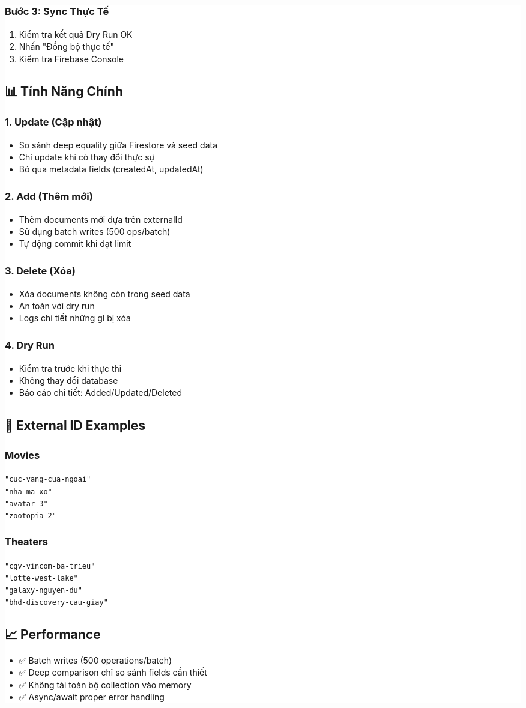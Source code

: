 ### Bước 3: Sync Thực Tế
1. Kiểm tra kết quả Dry Run OK
2. Nhấn "Đồng bộ thực tế"
3. Kiểm tra Firebase Console

## 📊 Tính Năng Chính

### 1. Update (Cập nhật)
- So sánh deep equality giữa Firestore và seed data
- Chỉ update khi có thay đổi thực sự
- Bỏ qua metadata fields (createdAt, updatedAt)

### 2. Add (Thêm mới)
- Thêm documents mới dựa trên externalId
- Sử dụng batch writes (500 ops/batch)
- Tự động commit khi đạt limit

### 3. Delete (Xóa)
- Xóa documents không còn trong seed data
- An toàn với dry run
- Logs chi tiết những gì bị xóa

### 4. Dry Run
- Kiểm tra trước khi thực thi
- Không thay đổi database
- Báo cáo chi tiết: Added/Updated/Deleted

## 🔑 External ID Examples

### Movies
```
"cuc-vang-cua-ngoai"
"nha-ma-xo"
"avatar-3"
"zootopia-2"
```

### Theaters
```
"cgv-vincom-ba-trieu"
"lotte-west-lake"
"galaxy-nguyen-du"
"bhd-discovery-cau-giay"
```

## 📈 Performance

- ✅ Batch writes (500 operations/batch)
- ✅ Deep comparison chỉ so sánh fields cần thiết
- ✅ Không tải toàn bộ collection vào memory
- ✅ Async/await proper error handling

